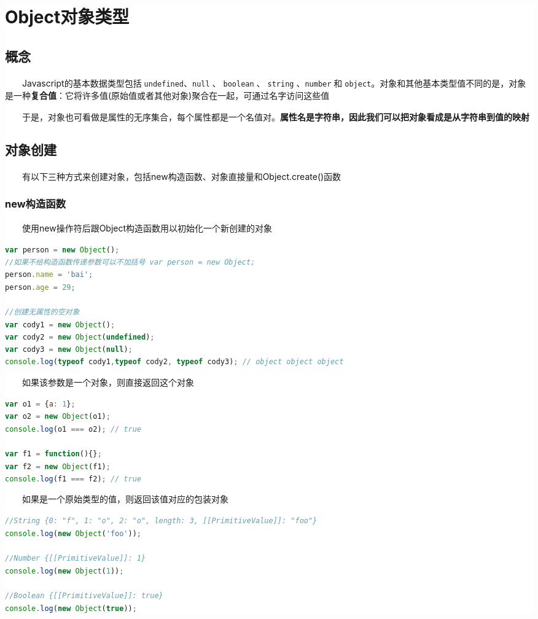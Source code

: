 ﻿# Object对象类型

## 概念

　　Javascript的基本数据类型包括 `undefined`、`null` 、 `boolean` 、 `string` 、`number` 和 `object`。对象和其他基本类型值不同的是，对象是一种**复合值**：它将许多值(原始值或者其他对象)聚合在一起，可通过名字访问这些值

　　于是，对象也可看做是属性的无序集合，每个属性都是一个名值对。**属性名是字符串，因此我们可以把对象看成是从字符串到值的映射**
 

## 对象创建

　　有以下三种方式来创建对象，包括new构造函数、对象直接量和Object.create()函数

### new构造函数

　　使用new操作符后跟Object构造函数用以初始化一个新创建的对象

```javascript
var person = new Object();
//如果不给构造函数传递参数可以不加括号 var person = new Object;
person.name = 'bai';
person.age = 29;

//创建无属性的空对象
var cody1 = new Object();
var cody2 = new Object(undefined);
var cody3 = new Object(null);
console.log(typeof cody1,typeof cody2, typeof cody3); // object object object
```
　　如果该参数是一个对象，则直接返回这个对象　

```javascript
var o1 = {a: 1};
var o2 = new Object(o1);
console.log(o1 === o2); // true

var f1 = function(){};
var f2 = new Object(f1);
console.log(f1 === f2); // true
```

　　如果是一个原始类型的值，则返回该值对应的包装对象

```javascript
//String {0: "f", 1: "o", 2: "o", length: 3, [[PrimitiveValue]]: "foo"}
console.log(new Object('foo'));

//Number {[[PrimitiveValue]]: 1}
console.log(new Object(1));

//Boolean {[[PrimitiveValue]]: true}
console.log(new Object(true));
```
